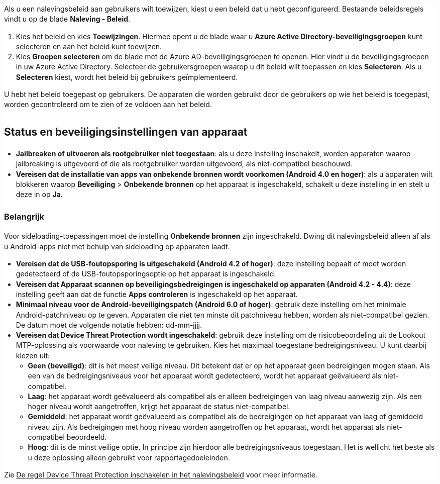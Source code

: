 Als u een nalevingsbeleid aan gebruikers wilt toewijzen, kiest u een beleid dat u hebt geconfigureerd. Bestaande beleidsregels vindt u op de blade **Naleving - Beleid**.

1. Kies het beleid en kies **Toewijzingen**. Hiermee opent u de blade waar u **Azure Active Directory-beveiligingsgroepen** kunt selecteren en aan het beleid kunt toewijzen.
2. Kies **Groepen selecteren** om de blade met de Azure AD-beveiligingsgroepen te openen. Hier vindt u de beveiligingsgroepen in uw Azure Active Directory.  Selecteer de gebruikersgroepen waarop u dit beleid wilt toepassen en kies **Selecteren**. Als u **Selecteren** kiest, wordt het beleid bij gebruikers geïmplementeerd.

U hebt het beleid toegepast op gebruikers.  De apparaten die worden gebruikt door de gebruikers op wie het beleid is toegepast, worden gecontroleerd om te zien of ze voldoen aan het beleid.



## <a name="device-health-and-security-settings"></a>Status en beveiligingsinstellingen van apparaat

- **Jailbreaken of uitvoeren als rootgebruiker niet toegestaan**: als u deze instelling inschakelt, worden apparaten waarop jailbreaking is uitgevoerd of die als rootgebruiker worden uitgevoerd, als niet-compatibel beschouwd.
- **Vereisen dat de installatie van apps van onbekende bronnen wordt voorkomen (Android 4.0 en hoger)**: als u apparaten wilt blokkeren waarop **Beveiliging** > **Onbekende bronnen** op het apparaat is ingeschakeld, schakelt u deze instelling in en stelt u deze in op **Ja**.

### <a name="important"></a>Belangrijk

Voor sideloading-toepassingen moet de instelling **Onbekende bronnen** zijn ingeschakeld. Dwing dit nalevingsbeleid alleen af als u Android-apps niet met behulp van sideloading op apparaten laadt.

- **Vereisen dat de USB-foutopsporing is uitgeschakeld (Android 4.2 of hoger)**: deze instelling bepaalt of moet worden gedetecteerd of de USB-foutopsporingsoptie op het apparaat is ingeschakeld.
- **Vereisen dat Apparaat scannen op beveiligingsbedreigingen is ingeschakeld op apparaten (Android 4.2 - 4.4)**: deze instelling geeft aan dat de functie **Apps controleren** is ingeschakeld op het apparaat.
- **Minimaal niveau voor de Android-beveiligingspatch (Android 6.0 of hoger)**: gebruik deze instelling om het minimale Android-patchniveau op te geven. Apparaten die niet ten minste dit patchniveau hebben, worden als niet-compatibel gezien. De datum moet de volgende notatie hebben: dd-mm-jjjj.
- **Vereisen dat Device Threat Protection wordt ingeschakeld**: gebruik deze instelling om de risicobeoordeling uit de Lookout MTP-oplossing als voorwaarde voor naleving te gebruiken. Kies het maximaal toegestane bedreigingsniveau. U kunt daarbij kiezen uit:
  - **Geen (beveiligd)**: dit is het meest veilige niveau. Dit betekent dat er op het apparaat geen bedreigingen mogen staan. Als een van de bedreigingsniveaus voor het apparaat wordt gedetecteerd, wordt het apparaat geëvalueerd als niet-compatibel.
  - **Laag**: het apparaat wordt geëvalueerd als compatibel als er alleen bedreigingen van laag niveau aanwezig zijn. Als een hoger niveau wordt aangetroffen, krijgt het apparaat de status niet-compatibel.
  - **Gemiddeld**: het apparaat wordt geëvalueerd als compatibel als de bedreigingen op het apparaat van laag of gemiddeld niveau zijn. Als bedreigingen met hoog niveau worden aangetroffen op het apparaat, wordt het apparaat als niet-compatibel beoordeeld.
  - **Hoog**: dit is de minst veilige optie. In principe zijn hierdoor alle bedreigingsniveaus toegestaan. Het is wellicht het beste als u deze oplossing alleen gebruikt voor rapportagedoeleinden.

Zie [De regel Device Threat Protection inschakelen in het nalevingsbeleid](https://docs.microsoft.com/intune-classic/deploy-use/enable-device-threat-protection-rule-in-compliance-policy) voor meer informatie.
